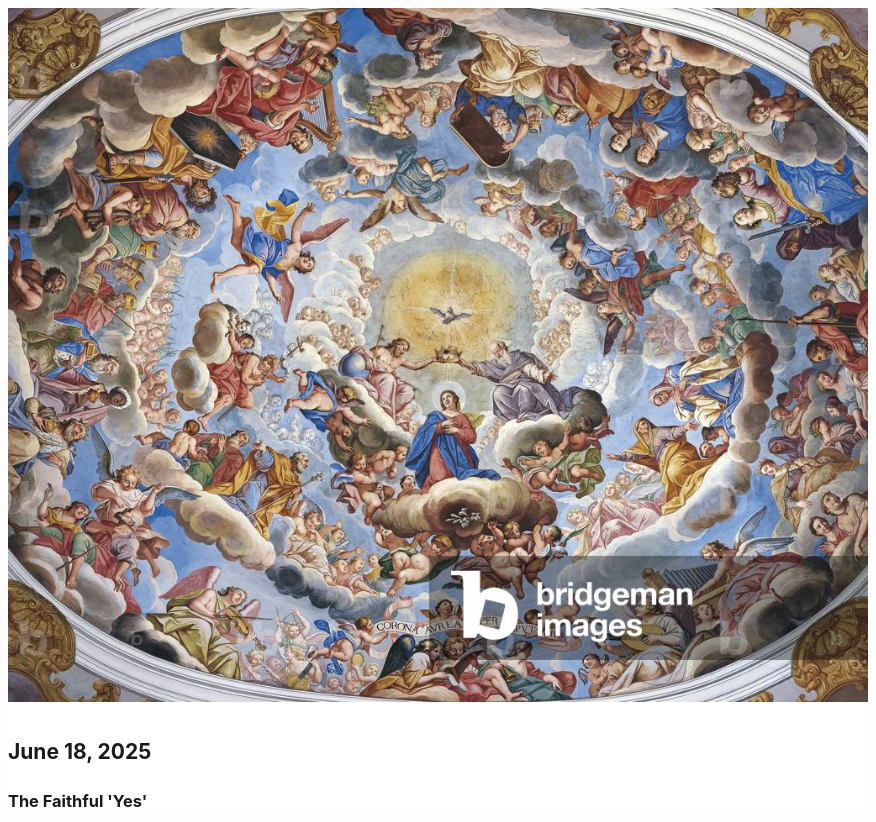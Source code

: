 [![Coronation of the Virgin, fresco by Giuseppe Mattia Borgnis](/June/jpgs/Coronation.jpg)](https://images-cdn.bridgemanimages.com/api/1.0/image/600wm.XXX.8926670.7055475/763119.jpg "Coronation of the Virgin, fresco by Giuseppe Mattia Borgnis")

## June 18, 2025

### The Faithful 'Yes'
